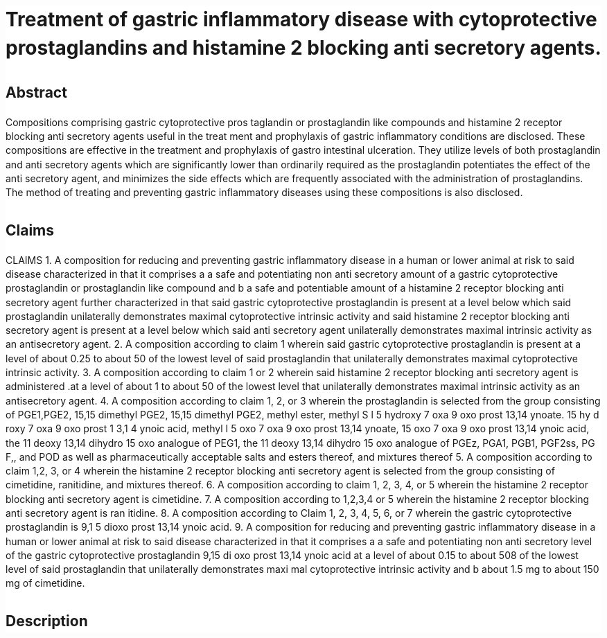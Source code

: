 # Treatment of gastric inflammatory disease with cytoprotective prostaglandins and histamine 2 blocking anti secretory agents.

## Abstract
Compositions comprising gastric cytoprotective pros taglandin or prostaglandin like compounds and histamine 2 receptor blocking anti secretory agents useful in the treat ment and prophylaxis of gastric inflammatory conditions are disclosed. These compositions are effective in the treatment and prophylaxis of gastro intestinal ulceration. They utilize levels of both prostaglandin and anti secretory agents which are significantly lower than ordinarily required as the prostaglandin potentiates the effect of the anti secretory agent, and minimizes the side effects which are frequently associated with the administration of prostaglandins. The method of treating and preventing gastric inflammatory diseases using these compositions is also disclosed.

## Claims
CLAIMS 1. A composition for reducing and preventing gastric inflammatory disease in a human or lower animal at risk to said disease characterized in that it comprises a a safe and potentiating non anti secretory amount of a gastric cytoprotective prostaglandin or prostaglandin like compound and b a safe and potentiable amount of a histamine 2 receptor blocking anti secretory agent further characterized in that said gastric cytoprotective prostaglandin is present at a level below which said prostaglandin unilaterally demonstrates maximal cytoprotective intrinsic activity and said histamine 2 receptor blocking anti secretory agent is present at a level below which said anti secretory agent unilaterally demonstrates maximal intrinsic activity as an antisecretory agent. 2. A composition according to claim 1 wherein said gastric cytoprotective prostaglandin is present at a level of about 0.25 to about 50 of the lowest level of said prostaglandin that unilaterally demonstrates maximal cytoprotective intrinsic activity. 3. A composition according to claim 1 or 2 wherein said histamine 2 receptor blocking anti secretory agent is administered .at a level of about 1 to about 50 of the lowest level that unilaterally demonstrates maximal intrinsic activity as an antisecretory agent. 4. A composition according to claim 1, 2, or 3 wherein the prostaglandin is selected from the group consisting of PGE1,PGE2, 15,15 dimethyl PGE2, 15,15 dimethyl PGE2, methyl ester, methyl S l 5 hydroxy 7 oxa 9 oxo prost 13,14 ynoate. 15 hy d roxy 7 oxa 9 oxo prost 1 3,1 4 ynoic acid, methyl I 5 oxo 7 oxa 9 oxo prost 13,14 ynoate, 15 oxo 7 oxa 9 oxo prost 13,14 ynoic acid, the 11 deoxy 13,14 dihydro 15 oxo analogue of PEG1, the 11 deoxy 13,14 dihydro 15 oxo analogue of PGEz, PGA1, PGB1, PGF2ss, PG F,, and POD as well as pharmaceutically acceptable salts and esters thereof, and mixtures thereof 5. A composition according to claim 1,2, 3, or 4 wherein the histamine 2 receptor blocking anti secretory agent is selected from the group consisting of cimetidine, ranitidine, and mixtures thereof. 6. A composition according to claim 1, 2, 3, 4, or 5 wherein the histamine 2 receptor blocking anti secretory agent is cimetidine. 7. A composition according to 1,2,3,4 or 5 wherein the histamine 2 receptor blocking anti secretory agent is ran itidine. 8. A composition according to Claim 1, 2, 3, 4, 5, 6, or 7 wherein the gastric cytoprotective prostaglandin is 9,1 5 dioxo prost 13,14 ynoic acid. 9. A composition for reducing and preventing gastric inflammatory disease in a human or lower animal at risk to said disease characterized in that it comprises a a safe and potentiating non anti secretory level of the gastric cytoprotective prostaglandin 9,15 di oxo prost 13,14 ynoic acid at a level of about 0.15 to about 508 of the lowest level of said prostaglandin that unilaterally demonstrates maxi mal cytoprotective intrinsic activity and b about 1.5 mg to about 150 mg of cimetidine.

## Description